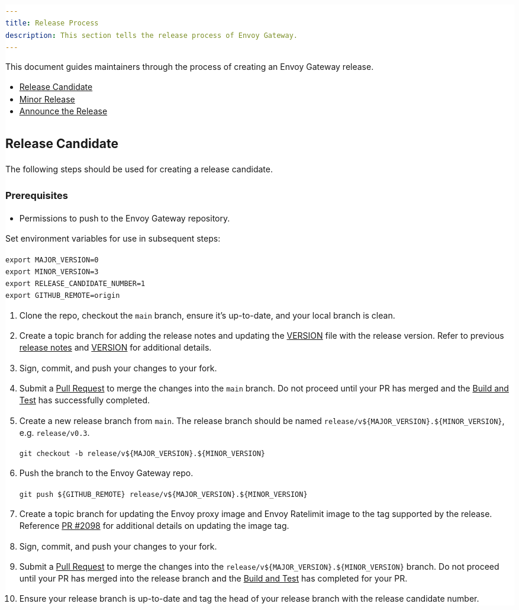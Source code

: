 ```yaml
---
title: Release Process
description: This section tells the release process of Envoy Gateway.
---
```


This document guides maintainers through the process of creating an Envoy Gateway release.

- [Release Candidate](#release-candidate)
- [Minor Release](#minor-release)
- [Announce the Release](#announce-the-release)

## Release Candidate

The following steps should be used for creating a release candidate.

### Prerequisites

- Permissions to push to the Envoy Gateway repository.

Set environment variables for use in subsequent steps:

```shell
export MAJOR_VERSION=0
export MINOR_VERSION=3
export RELEASE_CANDIDATE_NUMBER=1
export GITHUB_REMOTE=origin
```

1. Clone the repo, checkout the `main` branch, ensure it’s up-to-date, and your local branch is clean.
2. Create a topic branch for adding the release notes and updating the [VERSION](https://github.com/envoyproxy/gateway/blob/main/VERSION) file with the release version. Refer to previous [release notes](https://github.com/envoyproxy/gateway/tree/main/release-notes) and [VERSION](https://github.com/envoyproxy/gateway/blob/main/VERSION) for additional details.
3. Sign, commit, and push your changes to your fork.
4. Submit a [Pull Request](https://github.com/envoyproxy/gateway/pulls) to merge the changes into the `main` branch. Do not proceed until your PR has merged and the [Build and Test](https://github.com/envoyproxy/gateway/blob/main/.github/workflows/build_and_test.yaml) has successfully completed.
5. Create a new release branch from `main`. The release branch should be named `release/v${MAJOR_VERSION}.${MINOR_VERSION}`, e.g. `release/v0.3`.

   ```shell
   git checkout -b release/v${MAJOR_VERSION}.${MINOR_VERSION}
   ```

6. Push the branch to the Envoy Gateway repo.

   ```shell
   git push ${GITHUB_REMOTE} release/v${MAJOR_VERSION}.${MINOR_VERSION}
   ```

7. Create a topic branch for updating the Envoy proxy image and Envoy Ratelimit image to the tag supported by the release. Reference [PR #2098](https://github.com/envoyproxy/gateway/pull/2098) for additional details on updating the image tag.
8. Sign, commit, and push your changes to your fork.
9. Submit a [Pull Request](https://github.com/envoyproxy/gateway/pulls) to merge the changes into the `release/v${MAJOR_VERSION}.${MINOR_VERSION}` branch. Do not proceed until your PR has merged into the release branch and the [Build and Test](https://github.com/envoyproxy/gateway/blob/main/.github/workflows/build_and_test.yaml) has completed for your PR.
10. Ensure your release branch is up-to-date and tag the head of your release branch with the release candidate number.
